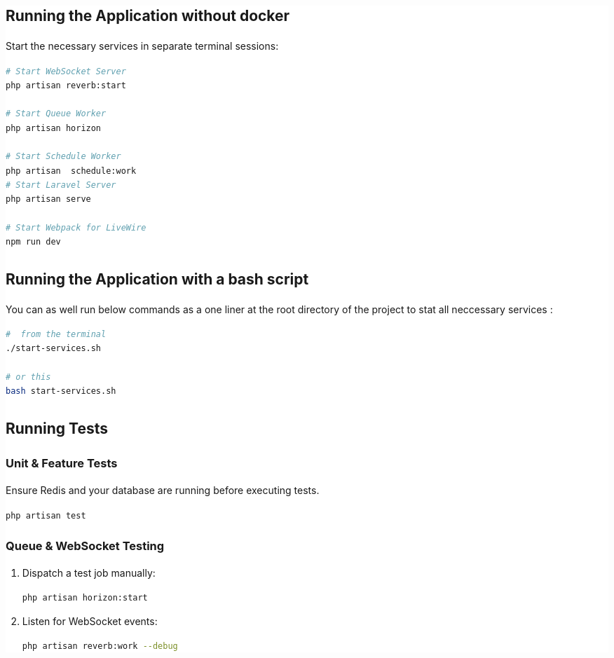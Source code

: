 ## Running the Application without docker
Start the necessary services in separate terminal sessions:

```sh
# Start WebSocket Server
php artisan reverb:start

# Start Queue Worker
php artisan horizon

# Start Schedule Worker
php artisan  schedule:work
# Start Laravel Server
php artisan serve

# Start Webpack for LiveWire
npm run dev
```

## Running the Application with a bash script
You can as well run below commands as a one liner at the root directory of the project to stat all neccessary services :

```sh
#  from the terminal
./start-services.sh

# or this 
bash start-services.sh
```

## Running Tests
### Unit & Feature Tests
Ensure Redis and your database are running before executing tests.

```sh
php artisan test
```

### Queue & WebSocket Testing
1. Dispatch a test job manually:

   ```sh
   php artisan horizon:start
   ```

2. Listen for WebSocket events:

   ```sh
   php artisan reverb:work --debug
   ```

